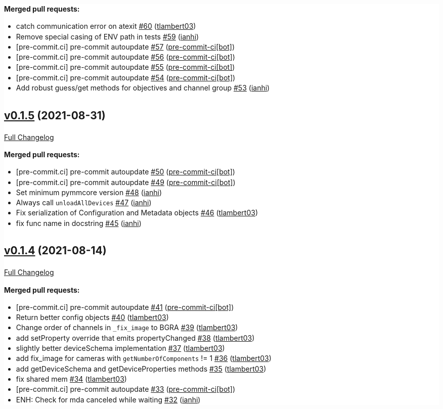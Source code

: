 **Merged pull requests:**

- catch communication error on atexit [\#60](https://github.com/pymmcore-plus/pymmcore-plus/pull/60) ([tlambert03](https://github.com/tlambert03))
- Remove special casing of ENV path in tests [\#59](https://github.com/pymmcore-plus/pymmcore-plus/pull/59) ([ianhi](https://github.com/ianhi))
- \[pre-commit.ci\] pre-commit autoupdate [\#57](https://github.com/pymmcore-plus/pymmcore-plus/pull/57) ([pre-commit-ci[bot]](https://github.com/apps/pre-commit-ci))
- \[pre-commit.ci\] pre-commit autoupdate [\#56](https://github.com/pymmcore-plus/pymmcore-plus/pull/56) ([pre-commit-ci[bot]](https://github.com/apps/pre-commit-ci))
- \[pre-commit.ci\] pre-commit autoupdate [\#55](https://github.com/pymmcore-plus/pymmcore-plus/pull/55) ([pre-commit-ci[bot]](https://github.com/apps/pre-commit-ci))
- \[pre-commit.ci\] pre-commit autoupdate [\#54](https://github.com/pymmcore-plus/pymmcore-plus/pull/54) ([pre-commit-ci[bot]](https://github.com/apps/pre-commit-ci))
- Add robust guess/get methods for objectives and channel group [\#53](https://github.com/pymmcore-plus/pymmcore-plus/pull/53) ([ianhi](https://github.com/ianhi))

## [v0.1.5](https://github.com/pymmcore-plus/pymmcore-plus/tree/v0.1.5) (2021-08-31)

[Full Changelog](https://github.com/pymmcore-plus/pymmcore-plus/compare/v0.1.4...v0.1.5)

**Merged pull requests:**

- \[pre-commit.ci\] pre-commit autoupdate [\#50](https://github.com/pymmcore-plus/pymmcore-plus/pull/50) ([pre-commit-ci[bot]](https://github.com/apps/pre-commit-ci))
- \[pre-commit.ci\] pre-commit autoupdate [\#49](https://github.com/pymmcore-plus/pymmcore-plus/pull/49) ([pre-commit-ci[bot]](https://github.com/apps/pre-commit-ci))
- Set minimum pymmcore version [\#48](https://github.com/pymmcore-plus/pymmcore-plus/pull/48) ([ianhi](https://github.com/ianhi))
- Always call `unloadAllDevices` [\#47](https://github.com/pymmcore-plus/pymmcore-plus/pull/47) ([ianhi](https://github.com/ianhi))
- Fix serialization of Configuration and Metadata objects [\#46](https://github.com/pymmcore-plus/pymmcore-plus/pull/46) ([tlambert03](https://github.com/tlambert03))
- fix func name in docstring [\#45](https://github.com/pymmcore-plus/pymmcore-plus/pull/45) ([ianhi](https://github.com/ianhi))

## [v0.1.4](https://github.com/pymmcore-plus/pymmcore-plus/tree/v0.1.4) (2021-08-14)

[Full Changelog](https://github.com/pymmcore-plus/pymmcore-plus/compare/v0.1.3...v0.1.4)

**Merged pull requests:**

- \[pre-commit.ci\] pre-commit autoupdate [\#41](https://github.com/pymmcore-plus/pymmcore-plus/pull/41) ([pre-commit-ci[bot]](https://github.com/apps/pre-commit-ci))
- Return better config objects [\#40](https://github.com/pymmcore-plus/pymmcore-plus/pull/40) ([tlambert03](https://github.com/tlambert03))
- Change order of channels in `_fix_image` to BGRA [\#39](https://github.com/pymmcore-plus/pymmcore-plus/pull/39) ([tlambert03](https://github.com/tlambert03))
- add setProperty override that emits propertyChanged [\#38](https://github.com/pymmcore-plus/pymmcore-plus/pull/38) ([tlambert03](https://github.com/tlambert03))
- slightly better deviceSchema implementation [\#37](https://github.com/pymmcore-plus/pymmcore-plus/pull/37) ([tlambert03](https://github.com/tlambert03))
- add fix\_image for cameras with `getNumberOfComponents` != 1 [\#36](https://github.com/pymmcore-plus/pymmcore-plus/pull/36) ([tlambert03](https://github.com/tlambert03))
- add getDeviceSchema and getDeviceProperties methods [\#35](https://github.com/pymmcore-plus/pymmcore-plus/pull/35) ([tlambert03](https://github.com/tlambert03))
- fix shared mem [\#34](https://github.com/pymmcore-plus/pymmcore-plus/pull/34) ([tlambert03](https://github.com/tlambert03))
- \[pre-commit.ci\] pre-commit autoupdate [\#33](https://github.com/pymmcore-plus/pymmcore-plus/pull/33) ([pre-commit-ci[bot]](https://github.com/apps/pre-commit-ci))
- ENH: Check for mda canceled while waiting [\#32](https://github.com/pymmcore-plus/pymmcore-plus/pull/32) ([ianhi](https://github.com/ianhi))